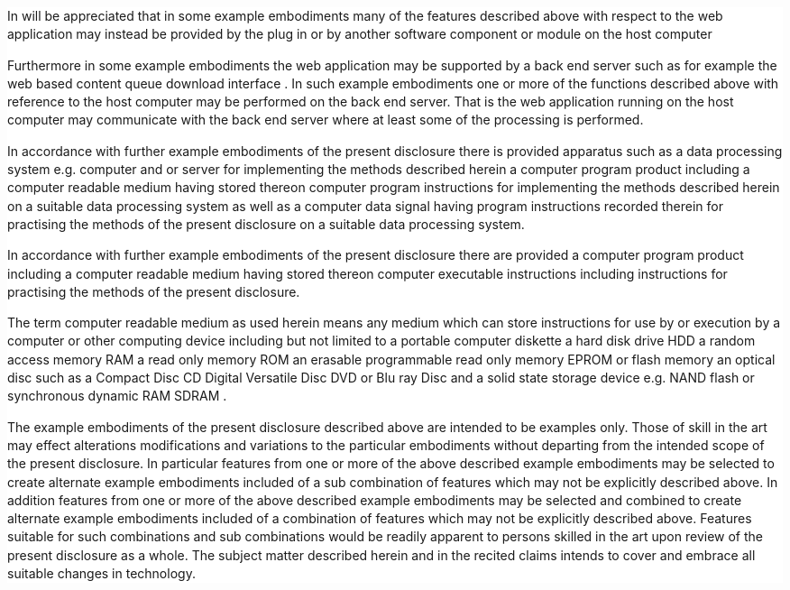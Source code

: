 In will be appreciated that in some example embodiments many of the features described above with respect to the web application may instead be provided by the plug in or by another software component or module on the host computer

Furthermore in some example embodiments the web application may be supported by a back end server such as for example the web based content queue download interface . In such example embodiments one or more of the functions described above with reference to the host computer may be performed on the back end server. That is the web application running on the host computer may communicate with the back end server where at least some of the processing is performed.

In accordance with further example embodiments of the present disclosure there is provided apparatus such as a data processing system e.g. computer and or server for implementing the methods described herein a computer program product including a computer readable medium having stored thereon computer program instructions for implementing the methods described herein on a suitable data processing system as well as a computer data signal having program instructions recorded therein for practising the methods of the present disclosure on a suitable data processing system.

In accordance with further example embodiments of the present disclosure there are provided a computer program product including a computer readable medium having stored thereon computer executable instructions including instructions for practising the methods of the present disclosure.

The term computer readable medium as used herein means any medium which can store instructions for use by or execution by a computer or other computing device including but not limited to a portable computer diskette a hard disk drive HDD a random access memory RAM a read only memory ROM an erasable programmable read only memory EPROM or flash memory an optical disc such as a Compact Disc CD Digital Versatile Disc DVD or Blu ray Disc and a solid state storage device e.g. NAND flash or synchronous dynamic RAM SDRAM .

The example embodiments of the present disclosure described above are intended to be examples only. Those of skill in the art may effect alterations modifications and variations to the particular embodiments without departing from the intended scope of the present disclosure. In particular features from one or more of the above described example embodiments may be selected to create alternate example embodiments included of a sub combination of features which may not be explicitly described above. In addition features from one or more of the above described example embodiments may be selected and combined to create alternate example embodiments included of a combination of features which may not be explicitly described above. Features suitable for such combinations and sub combinations would be readily apparent to persons skilled in the art upon review of the present disclosure as a whole. The subject matter described herein and in the recited claims intends to cover and embrace all suitable changes in technology.

